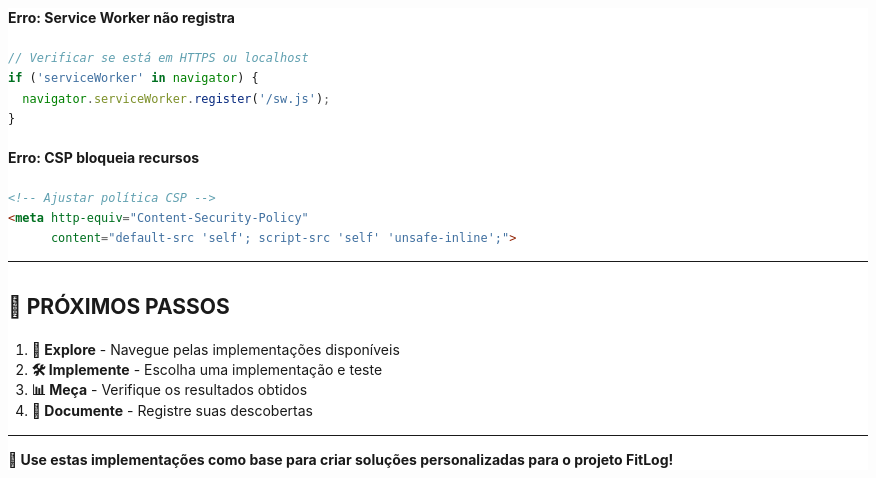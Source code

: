 #### **Erro: Service Worker não registra**
```javascript
// Verificar se está em HTTPS ou localhost
if ('serviceWorker' in navigator) {
  navigator.serviceWorker.register('/sw.js');
}
```

#### **Erro: CSP bloqueia recursos**
```html
<!-- Ajustar política CSP -->
<meta http-equiv="Content-Security-Policy" 
      content="default-src 'self'; script-src 'self' 'unsafe-inline';">
```

---

## 🎯 **PRÓXIMOS PASSOS**

1. **📖 Explore** - Navegue pelas implementações disponíveis
2. **🛠️ Implemente** - Escolha uma implementação e teste
3. **📊 Meça** - Verifique os resultados obtidos
4. **📝 Documente** - Registre suas descobertas

---

**🚀 Use estas implementações como base para criar soluções personalizadas para o projeto FitLog!**
